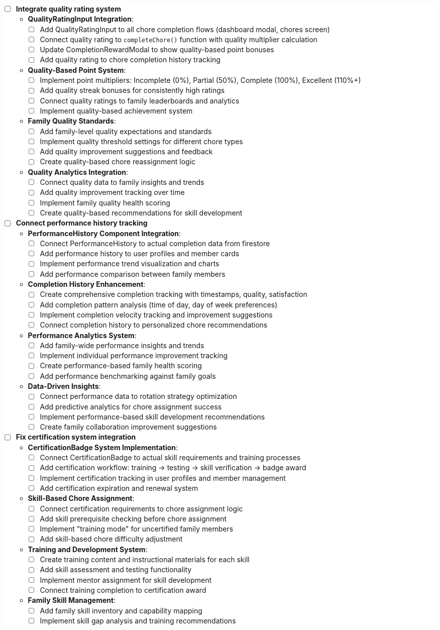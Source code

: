 - [ ] **Integrate quality rating system**
  - **QualityRatingInput Integration**:
    - [ ] Add QualityRatingInput to all chore completion flows (dashboard modal, chores screen)
    - [ ] Connect quality rating to `completeChore()` function with quality multiplier calculation
    - [ ] Update CompletionRewardModal to show quality-based point bonuses
    - [ ] Add quality rating to chore completion history tracking
  - **Quality-Based Point System**:
    - [ ] Implement point multipliers: Incomplete (0%), Partial (50%), Complete (100%), Excellent (110%+)
    - [ ] Add quality streak bonuses for consistently high ratings
    - [ ] Connect quality ratings to family leaderboards and analytics
    - [ ] Implement quality-based achievement system
  - **Family Quality Standards**:
    - [ ] Add family-level quality expectations and standards
    - [ ] Implement quality threshold settings for different chore types
    - [ ] Add quality improvement suggestions and feedback
    - [ ] Create quality-based chore reassignment logic
  - **Quality Analytics Integration**:
    - [ ] Connect quality data to family insights and trends
    - [ ] Add quality improvement tracking over time
    - [ ] Implement family quality health scoring
    - [ ] Create quality-based recommendations for skill development

- [ ] **Connect performance history tracking**
  - **PerformanceHistory Component Integration**:
    - [ ] Connect PerformanceHistory to actual completion data from firestore
    - [ ] Add performance history to user profiles and member cards
    - [ ] Implement performance trend visualization and charts
    - [ ] Add performance comparison between family members
  - **Completion History Enhancement**:
    - [ ] Create comprehensive completion tracking with timestamps, quality, satisfaction
    - [ ] Add completion pattern analysis (time of day, day of week preferences)
    - [ ] Implement completion velocity tracking and improvement suggestions
    - [ ] Connect completion history to personalized chore recommendations
  - **Performance Analytics System**:
    - [ ] Add family-wide performance insights and trends
    - [ ] Implement individual performance improvement tracking
    - [ ] Create performance-based family health scoring
    - [ ] Add performance benchmarking against family goals
  - **Data-Driven Insights**:
    - [ ] Connect performance data to rotation strategy optimization
    - [ ] Add predictive analytics for chore assignment success
    - [ ] Implement performance-based skill development recommendations
    - [ ] Create family collaboration improvement suggestions

- [ ] **Fix certification system integration**
  - **CertificationBadge System Implementation**:
    - [ ] Connect CertificationBadge to actual skill requirements and training processes
    - [ ] Add certification workflow: training → testing → skill verification → badge award
    - [ ] Implement certification tracking in user profiles and member management
    - [ ] Add certification expiration and renewal system
  - **Skill-Based Chore Assignment**:
    - [ ] Connect certification requirements to chore assignment logic
    - [ ] Add skill prerequisite checking before chore assignment
    - [ ] Implement "training mode" for uncertified family members
    - [ ] Add skill-based chore difficulty adjustment
  - **Training and Development System**:
    - [ ] Create training content and instructional materials for each skill
    - [ ] Add skill assessment and testing functionality
    - [ ] Implement mentor assignment for skill development
    - [ ] Connect training completion to certification award
  - **Family Skill Management**:
    - [ ] Add family skill inventory and capability mapping
    - [ ] Implement skill gap analysis and training recommendations